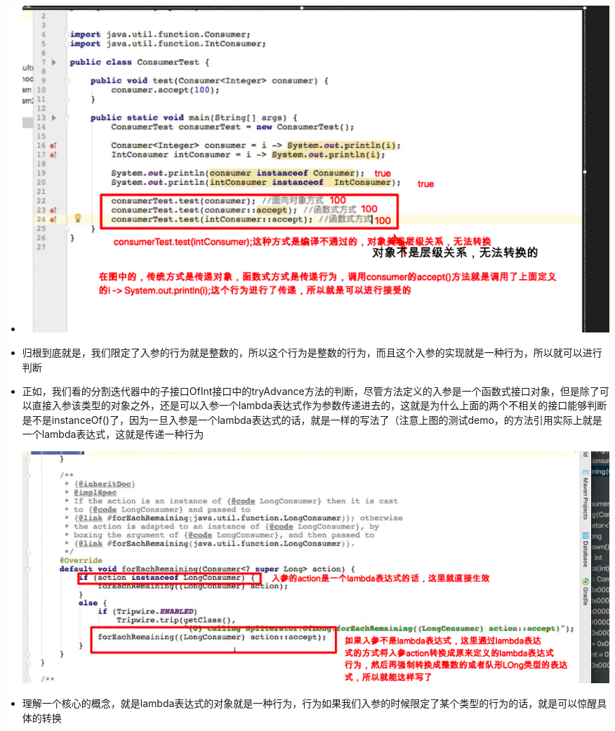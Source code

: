 - ![image-20200720234120219](image-20200720234120219.png)

- 归根到底就是，我们限定了入参的行为就是整数的，所以这个行为是整数的行为，而且这个入参的实现就是一种行为，所以就可以进行判断

- 正如，我们看的分割迭代器中的子接口OfInt接口中的tryAdvance方法的判断，尽管方法定义的入参是一个函数式接口对象，但是除了可以直接入参该类型的对象之外，还是可以入参一个lambda表达式作为参数传递进去的，这就是为什么上面的两个不相关的接口能够判断是不是instanceOf()了，因为一旦入参是一个lambda表达式的话，就是一样的写法了（注意上图的测试demo，的方法引用实际上就是一个lambda表达式，这就是传递一种行为

  ![7-20-1](7-20-1.png)

- 理解一个核心的概念，就是lambda表达式的对象就是一种行为，行为如果我们入参的时候限定了某个类型的行为的话，就是可以惊醒具体的转换
